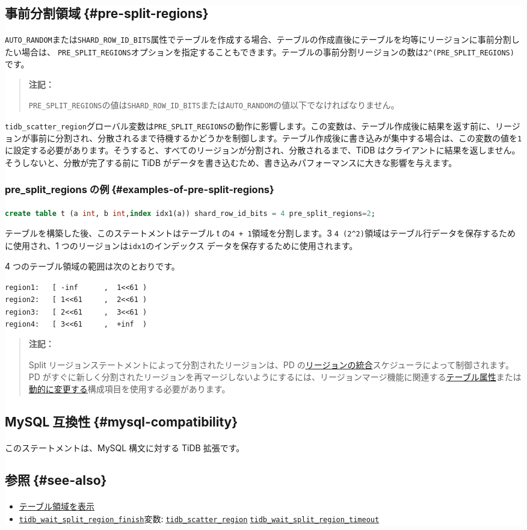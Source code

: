 ## 事前分割領域 {#pre-split-regions}

`AUTO_RANDOM`または`SHARD_ROW_ID_BITS`属性でテーブルを作成する場合、テーブルの作成直後にテーブルを均等にリージョンに事前分割したい場合は、 `PRE_SPLIT_REGIONS`オプションを指定することもできます。テーブルの事前分割リージョンの数は`2^(PRE_SPLIT_REGIONS)`です。

> **注記：**
>
> `PRE_SPLIT_REGIONS`の値は`SHARD_ROW_ID_BITS`または`AUTO_RANDOM`の値以下でなければなりません。

`tidb_scatter_region`グローバル変数は`PRE_SPLIT_REGIONS`の動作に影響します。この変数は、テーブル作成後に結果を返す前に、リージョンが事前に分割され、分散されるまで待機するかどうかを制御します。テーブル作成後に書き込みが集中する場合は、この変数の値を`1`に設定する必要があります。そうすると、すべてのリージョンが分割され、分散されるまで、TiDB はクライアントに結果を返しません。そうしないと、分散が完了する前に TiDB がデータを書き込むため、書き込みパフォーマンスに大きな影響を与えます。

### pre_split_regions の例 {#examples-of-pre-split-regions}

```sql
create table t (a int, b int,index idx1(a)) shard_row_id_bits = 4 pre_split_regions=2;
```

テーブルを構築した後、このステートメントはテーブル t の`4 + 1`領域を分割します。3 `4 (2^2)`領域はテーブル行データを保存するために使用され、1 つのリージョンは`idx1`のインデックス データを保存するために使用されます。

4 つのテーブル領域の範囲は次のとおりです。

    region1:   [ -inf      ,  1<<61 )
    region2:   [ 1<<61     ,  2<<61 )
    region3:   [ 2<<61     ,  3<<61 )
    region4:   [ 3<<61     ,  +inf  )

<CustomContent platform="tidb">

> **注記：**
>
> Split リージョンステートメントによって分割されたリージョンは、PD の[リージョンの統合](/best-practices/pd-scheduling-best-practices.md#region-merge)スケジューラによって制御されます。PD がすぐに新しく分割されたリージョンを再マージしないようにするには、リージョンマージ機能に関連する[テーブル属性](/table-attributes.md)または[動的に変更する](/pd-control.md)構成項目を使用する必要があります。

</CustomContent>

## MySQL 互換性 {#mysql-compatibility}

このステートメントは、MySQL 構文に対する TiDB 拡張です。

## 参照 {#see-also}

-   [テーブル領域を表示](/sql-statements/sql-statement-show-table-regions.md)
-   [`tidb_wait_split_region_finish`](/system-variables.md#tidb_wait_split_region_finish)変数: [`tidb_scatter_region`](/system-variables.md#tidb_scatter_region) [`tidb_wait_split_region_timeout`](/system-variables.md#tidb_wait_split_region_timeout)

